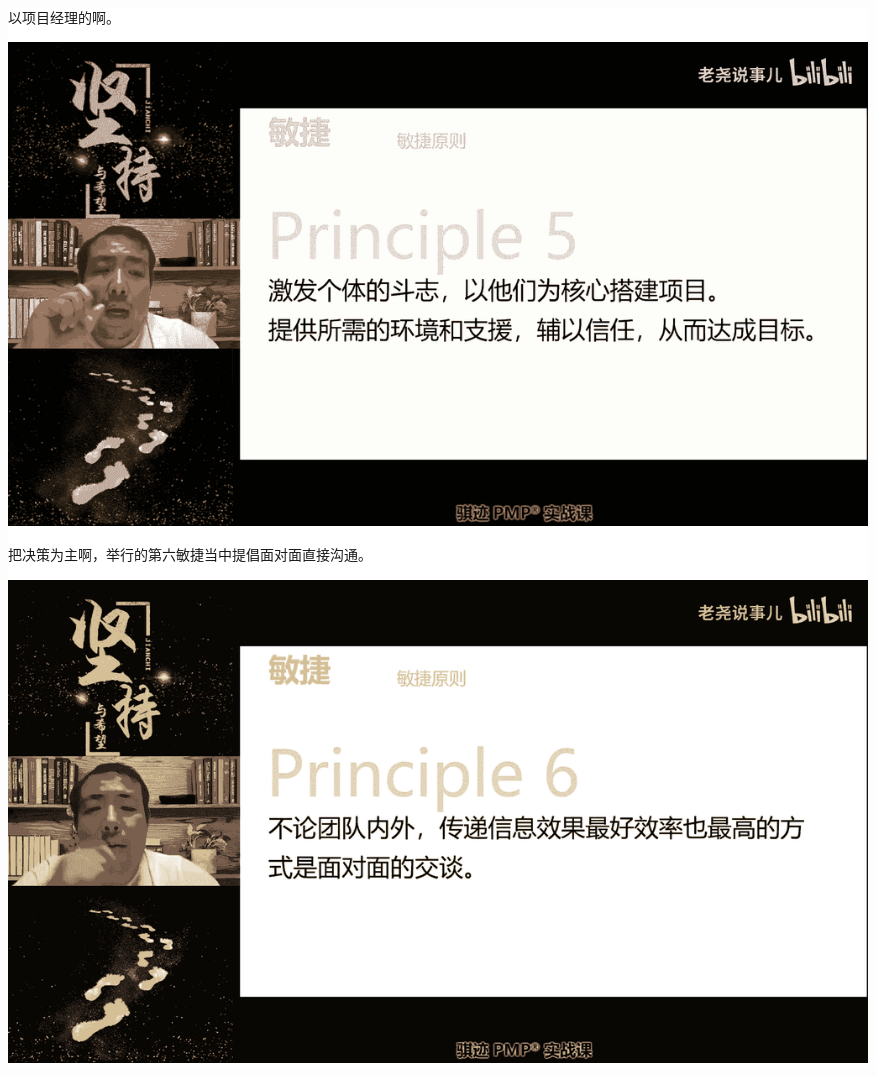以项目经理的啊。

![](img/2d7dd70dcc89b70aca874c2f2287f0ce_78.png)

把决策为主啊，举行的第六敏捷当中提倡面对面直接沟通。

![](img/2d7dd70dcc89b70aca874c2f2287f0ce_80.png)
